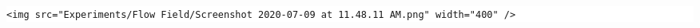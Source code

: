     <img src="Experiments/Flow Field/Screenshot 2020-07-09 at 11.48.11 AM.png" width="400" />
  </p>